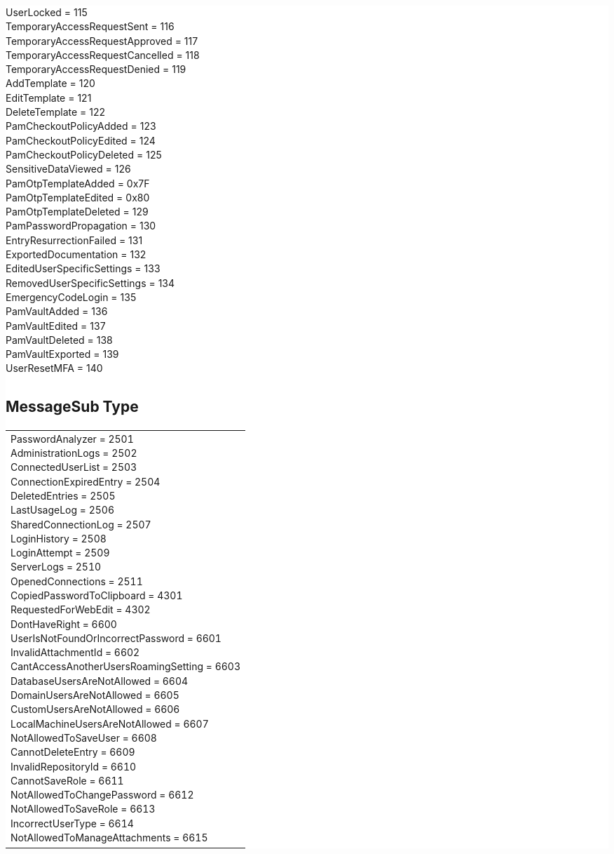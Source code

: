 UserLocked = 115<br>
TemporaryAccessRequestSent = 116<br>
TemporaryAccessRequestApproved = 117<br>
TemporaryAccessRequestCancelled = 118<br>
TemporaryAccessRequestDenied = 119<br>
AddTemplate = 120<br>
EditTemplate = 121<br>
DeleteTemplate = 122<br>
PamCheckoutPolicyAdded = 123<br>
PamCheckoutPolicyEdited = 124<br>
PamCheckoutPolicyDeleted = 125<br>
SensitiveDataViewed = 126<br>
PamOtpTemplateAdded = 0x7F<br>
PamOtpTemplateEdited = 0x80<br>
PamOtpTemplateDeleted = 129<br>
PamPasswordPropagation = 130<br>
EntryResurrectionFailed = 131<br>
ExportedDocumentation = 132<br>
EditedUserSpecificSettings = 133<br>
RemovedUserSpecificSettings = 134<br>
EmergencyCodeLogin = 135<br>
PamVaultAdded = 136<br>
PamVaultEdited = 137<br>
PamVaultDeleted = 138<br>
PamVaultExported = 139<br>
UserResetMFA = 140<br>
		</td>
	</tr>
</table>

## MessageSub Type
<table>
	<tr>
		<td>
PasswordAnalyzer = 2501<br>
AdministrationLogs = 2502<br>
ConnectedUserList = 2503<br>
ConnectionExpiredEntry = 2504<br>
DeletedEntries = 2505<br>
LastUsageLog = 2506<br>
SharedConnectionLog = 2507<br>
LoginHistory = 2508<br>
LoginAttempt = 2509<br>
ServerLogs = 2510<br>
OpenedConnections = 2511<br>
CopiedPasswordToClipboard = 4301<br>
RequestedForWebEdit = 4302<br>
DontHaveRight = 6600<br>
UserIsNotFoundOrIncorrectPassword = 6601<br>
InvalidAttachmentId = 6602<br>
CantAccessAnotherUsersRoamingSetting = 6603<br>
DatabaseUsersAreNotAllowed = 6604<br>
DomainUsersAreNotAllowed = 6605<br>
CustomUsersAreNotAllowed = 6606<br>
LocalMachineUsersAreNotAllowed = 6607<br>
NotAllowedToSaveUser = 6608<br>
CannotDeleteEntry = 6609<br>
InvalidRepositoryId = 6610<br>
CannotSaveRole = 6611<br>
NotAllowedToChangePassword = 6612<br>
NotAllowedToSaveRole = 6613<br>
IncorrectUserType = 6614<br>
NotAllowedToManageAttachments = 6615<br>